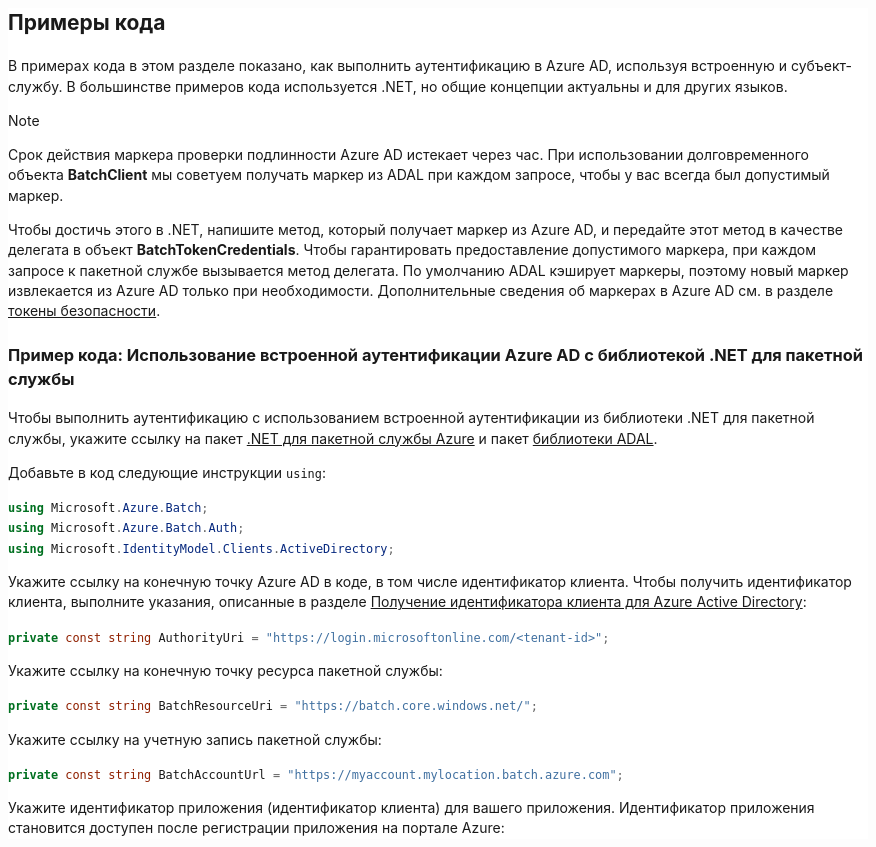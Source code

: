## <a name="code-examples"></a>Примеры кода

В примерах кода в этом разделе показано, как выполнить аутентификацию в Azure AD, используя встроенную и субъект-службу. В большинстве примеров кода используется .NET, но общие концепции актуальны и для других языков.

> [!NOTE]
> Срок действия маркера проверки подлинности Azure AD истекает через час. При использовании долговременного объекта **BatchClient** мы советуем получать маркер из ADAL при каждом запросе, чтобы у вас всегда был допустимый маркер.
>
> Чтобы достичь этого в .NET, напишите метод, который получает маркер из Azure AD, и передайте этот метод в качестве делегата в объект **BatchTokenCredentials**. Чтобы гарантировать предоставление допустимого маркера, при каждом запросе к пакетной службе вызывается метод делегата. По умолчанию ADAL кэширует маркеры, поэтому новый маркер извлекается из Azure AD только при необходимости. Дополнительные сведения об маркерах в Azure AD см. в разделе [токены безопасности](../active-directory/develop/security-tokens.md).

### <a name="code-example-using-azure-ad-integrated-authentication-with-batch-net"></a>Пример кода: Использование встроенной аутентификации Azure AD с библиотекой .NET для пакетной службы

Чтобы выполнить аутентификацию с использованием встроенной аутентификации из библиотеки .NET для пакетной службы, укажите ссылку на пакет [.NET для пакетной службы Azure](https://www.nuget.org/packages/Microsoft.Azure.Batch/) и пакет [библиотеки ADAL](https://www.nuget.org/packages/Microsoft.IdentityModel.Clients.ActiveDirectory/).

Добавьте в код следующие инструкции `using`:

```csharp
using Microsoft.Azure.Batch;
using Microsoft.Azure.Batch.Auth;
using Microsoft.IdentityModel.Clients.ActiveDirectory;
```

Укажите ссылку на конечную точку Azure AD в коде, в том числе идентификатор клиента. Чтобы получить идентификатор клиента, выполните указания, описанные в разделе [Получение идентификатора клиента для Azure Active Directory](#get-the-tenant-id-for-your-active-directory):

```csharp
private const string AuthorityUri = "https://login.microsoftonline.com/<tenant-id>";
```

Укажите ссылку на конечную точку ресурса пакетной службы:

```csharp
private const string BatchResourceUri = "https://batch.core.windows.net/";
```

Укажите ссылку на учетную запись пакетной службы:

```csharp
private const string BatchAccountUrl = "https://myaccount.mylocation.batch.azure.com";
```

Укажите идентификатор приложения (идентификатор клиента) для вашего приложения. Идентификатор приложения становится доступен после регистрации приложения на портале Azure:
